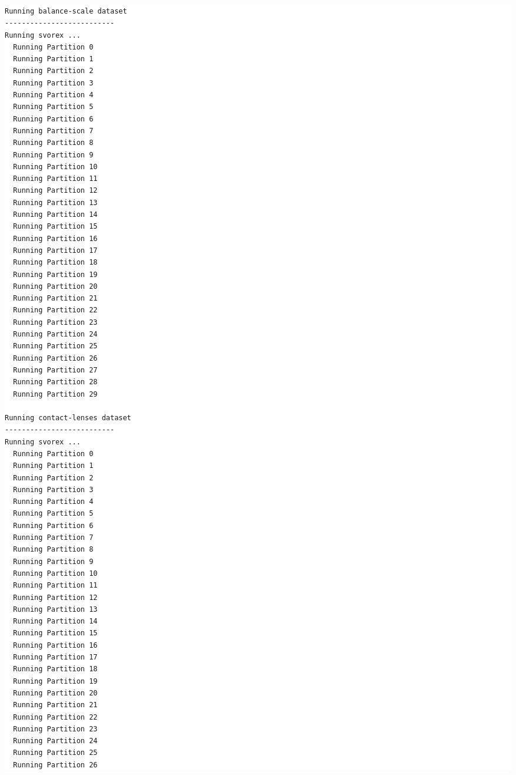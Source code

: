     Running balance-scale dataset
    --------------------------
    Running svorex ...
      Running Partition 0
      Running Partition 1
      Running Partition 2
      Running Partition 3
      Running Partition 4
      Running Partition 5
      Running Partition 6
      Running Partition 7
      Running Partition 8
      Running Partition 9
      Running Partition 10
      Running Partition 11
      Running Partition 12
      Running Partition 13
      Running Partition 14
      Running Partition 15
      Running Partition 16
      Running Partition 17
      Running Partition 18
      Running Partition 19
      Running Partition 20
      Running Partition 21
      Running Partition 22
      Running Partition 23
      Running Partition 24
      Running Partition 25
      Running Partition 26
      Running Partition 27
      Running Partition 28
      Running Partition 29

    Running contact-lenses dataset
    --------------------------
    Running svorex ...
      Running Partition 0
      Running Partition 1
      Running Partition 2
      Running Partition 3
      Running Partition 4
      Running Partition 5
      Running Partition 6
      Running Partition 7
      Running Partition 8
      Running Partition 9
      Running Partition 10
      Running Partition 11
      Running Partition 12
      Running Partition 13
      Running Partition 14
      Running Partition 15
      Running Partition 16
      Running Partition 17
      Running Partition 18
      Running Partition 19
      Running Partition 20
      Running Partition 21
      Running Partition 22
      Running Partition 23
      Running Partition 24
      Running Partition 25
      Running Partition 26